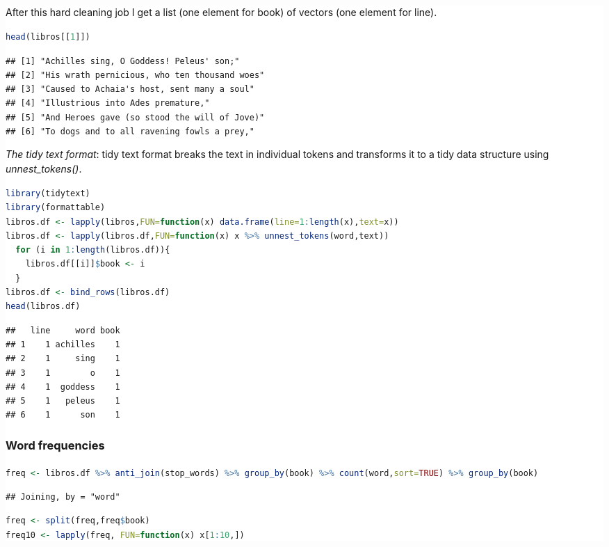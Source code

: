 After this hard cleaning job I get a list (one element for book) of vectors (one element for line).


```r
head(libros[[1]])
```

```
## [1] "Achilles sing, O Goddess! Peleus' son;"     
## [2] "His wrath pernicious, who ten thousand woes"
## [3] "Caused to Achaia's host, sent many a soul"  
## [4] "Illustrious into Ades premature,"           
## [5] "And Heroes gave (so stood the will of Jove)"
## [6] "To dogs and to all ravening fowls a prey,"
```

*The tidy text format*: tidy text format breaks the text in individual tokens and transforms it to a tidy data structure using _unnest_tokens()_.

```r
library(tidytext)
library(formattable)
libros.df <- lapply(libros,FUN=function(x) data.frame(line=1:length(x),text=x))
libros.df <- lapply(libros.df,FUN=function(x) x %>% unnest_tokens(word,text))
  for (i in 1:length(libros.df)){
    libros.df[[i]]$book <- i
  }
libros.df <- bind_rows(libros.df)
head(libros.df)
```

```
##   line     word book
## 1    1 achilles    1
## 2    1     sing    1
## 3    1        o    1
## 4    1  goddess    1
## 5    1   peleus    1
## 6    1      son    1
```

### Word frequencies

```r
freq <- libros.df %>% anti_join(stop_words) %>% group_by(book) %>% count(word,sort=TRUE) %>% group_by(book)
```

```
## Joining, by = "word"
```

```r
freq <- split(freq,freq$book) 
freq10 <- lapply(freq, FUN=function(x) x[1:10,])
```

<div class="col3">


[^1]: Text Mining with R <https://www.tidytextmining.com/index.html>
[^2]: Tidytext <https://github.com/juliasilge/tidytext>
[^3]: Perseus Digital Library <http://www.perseus.tufts.edu/hopper/>
[^4]: Perseus Digital Library Greek Word Study Tool <http://www.perseus.tufts.edu/hopper/morph?lang=greek&lookup=%E1%BC%A1>
[^5]: Project Gutenberg <http://www.gutenberg.org/>